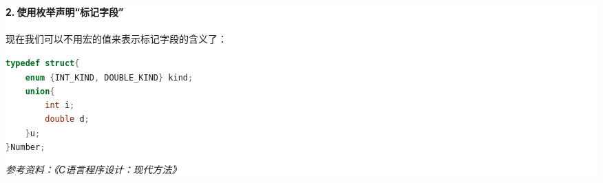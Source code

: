 

#### 2. 使用枚举声明“标记字段”

现在我们可以不用宏的值来表示标记字段的含义了：

```c
typedef struct{
    enum {INT_KIND, DOUBLE_KIND} kind;
    union{
        int i;
        double d;
    }u;
}Number;
```



*参考资料：《C语言程序设计：现代方法》*

[^1]: 没有循环和结构变量的程序不值得写。[Epigrams on Programming 编程警句 ](https://epigrams-on-programming.readthedocs.io/zh_CN/latest/epigrams.html)





